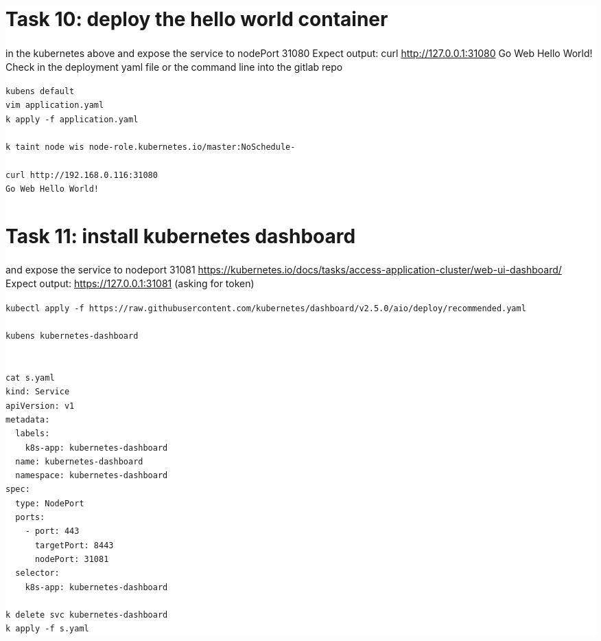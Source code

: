 
# Task 10: deploy the hello world container
in the kubernetes above and expose the service to nodePort 31080
Expect output:
curl http://127.0.0.1:31080
Go Web Hello World!
Check in the deployment yaml file or the command line into the gitlab repo

```
kubens default
vim application.yaml
k apply -f application.yaml

k taint node wis node-role.kubernetes.io/master:NoSchedule-

curl http://192.168.0.116:31080
Go Web Hello World!
```

# Task 11: install kubernetes dashboard
and expose the service to nodeport 31081
https://kubernetes.io/docs/tasks/access-application-cluster/web-ui-dashboard/
Expect output: https://127.0.0.1:31081 (asking for token)

```
kubectl apply -f https://raw.githubusercontent.com/kubernetes/dashboard/v2.5.0/aio/deploy/recommended.yaml

kubens kubernetes-dashboard


cat s.yaml
kind: Service
apiVersion: v1
metadata:
  labels:
    k8s-app: kubernetes-dashboard
  name: kubernetes-dashboard
  namespace: kubernetes-dashboard
spec:
  type: NodePort
  ports:
    - port: 443
      targetPort: 8443
      nodePort: 31081
  selector:
    k8s-app: kubernetes-dashboard

k delete svc kubernetes-dashboard
k apply -f s.yaml

```
